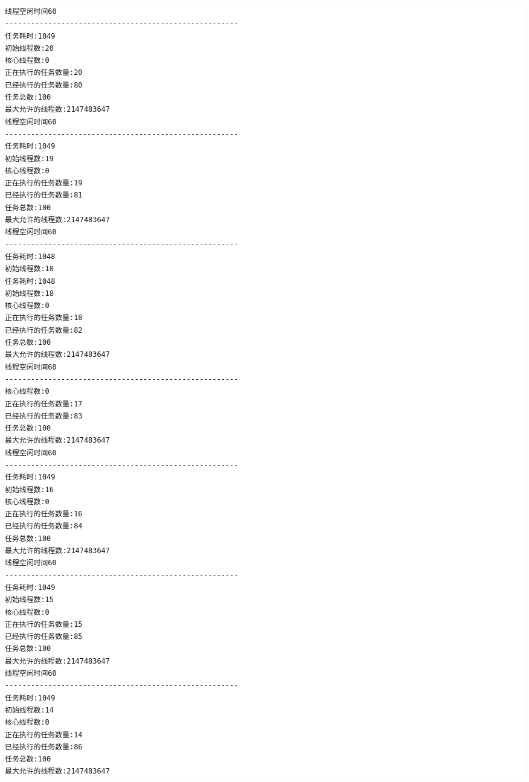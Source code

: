 ```
线程空闲时间60
------------------------------------------------------
任务耗时:1049
初始线程数:20
核心线程数:0
正在执行的任务数量:20
已经执行的任务数量:80
任务总数:100
最大允许的线程数:2147483647
线程空闲时间60
------------------------------------------------------
任务耗时:1049
初始线程数:19
核心线程数:0
正在执行的任务数量:19
已经执行的任务数量:81
任务总数:100
最大允许的线程数:2147483647
线程空闲时间60
------------------------------------------------------
任务耗时:1048
初始线程数:18
任务耗时:1048
初始线程数:18
核心线程数:0
正在执行的任务数量:18
已经执行的任务数量:82
任务总数:100
最大允许的线程数:2147483647
线程空闲时间60
------------------------------------------------------
核心线程数:0
正在执行的任务数量:17
已经执行的任务数量:83
任务总数:100
最大允许的线程数:2147483647
线程空闲时间60
------------------------------------------------------
任务耗时:1049
初始线程数:16
核心线程数:0
正在执行的任务数量:16
已经执行的任务数量:84
任务总数:100
最大允许的线程数:2147483647
线程空闲时间60
------------------------------------------------------
任务耗时:1049
初始线程数:15
核心线程数:0
正在执行的任务数量:15
已经执行的任务数量:85
任务总数:100
最大允许的线程数:2147483647
线程空闲时间60
------------------------------------------------------
任务耗时:1049
初始线程数:14
核心线程数:0
正在执行的任务数量:14
已经执行的任务数量:86
任务总数:100
最大允许的线程数:2147483647
```